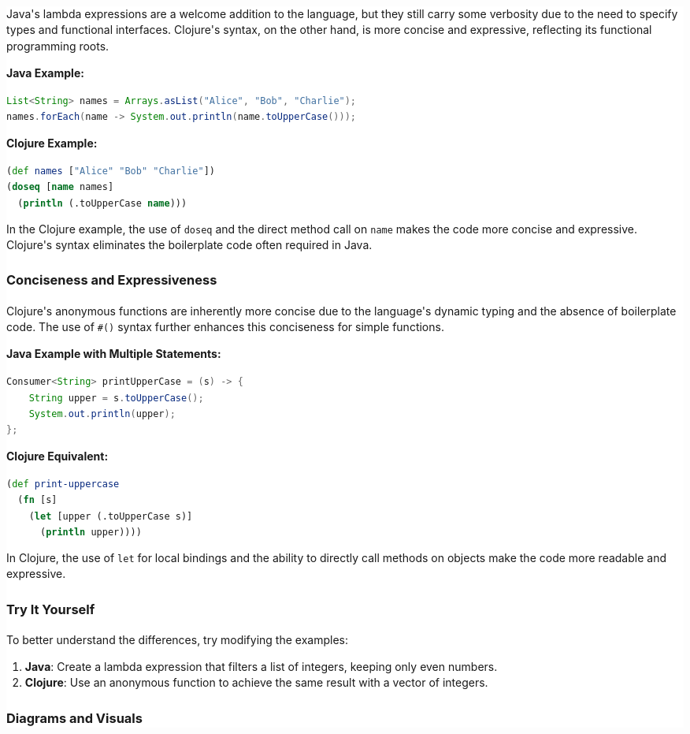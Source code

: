 Java's lambda expressions are a welcome addition to the language, but they still carry some verbosity due to the need to specify types and functional interfaces. Clojure's syntax, on the other hand, is more concise and expressive, reflecting its functional programming roots.

**Java Example:**

```java
List<String> names = Arrays.asList("Alice", "Bob", "Charlie");
names.forEach(name -> System.out.println(name.toUpperCase()));
```

**Clojure Example:**

```clojure
(def names ["Alice" "Bob" "Charlie"])
(doseq [name names]
  (println (.toUpperCase name)))
```

In the Clojure example, the use of `doseq` and the direct method call on `name` makes the code more concise and expressive. Clojure's syntax eliminates the boilerplate code often required in Java.

### Conciseness and Expressiveness

Clojure's anonymous functions are inherently more concise due to the language's dynamic typing and the absence of boilerplate code. The use of `#()` syntax further enhances this conciseness for simple functions.

**Java Example with Multiple Statements:**

```java
Consumer<String> printUpperCase = (s) -> {
    String upper = s.toUpperCase();
    System.out.println(upper);
};
```

**Clojure Equivalent:**

```clojure
(def print-uppercase
  (fn [s]
    (let [upper (.toUpperCase s)]
      (println upper))))
```

In Clojure, the use of `let` for local bindings and the ability to directly call methods on objects make the code more readable and expressive.

### Try It Yourself

To better understand the differences, try modifying the examples:

1. **Java**: Create a lambda expression that filters a list of integers, keeping only even numbers.
2. **Clojure**: Use an anonymous function to achieve the same result with a vector of integers.

### Diagrams and Visuals
